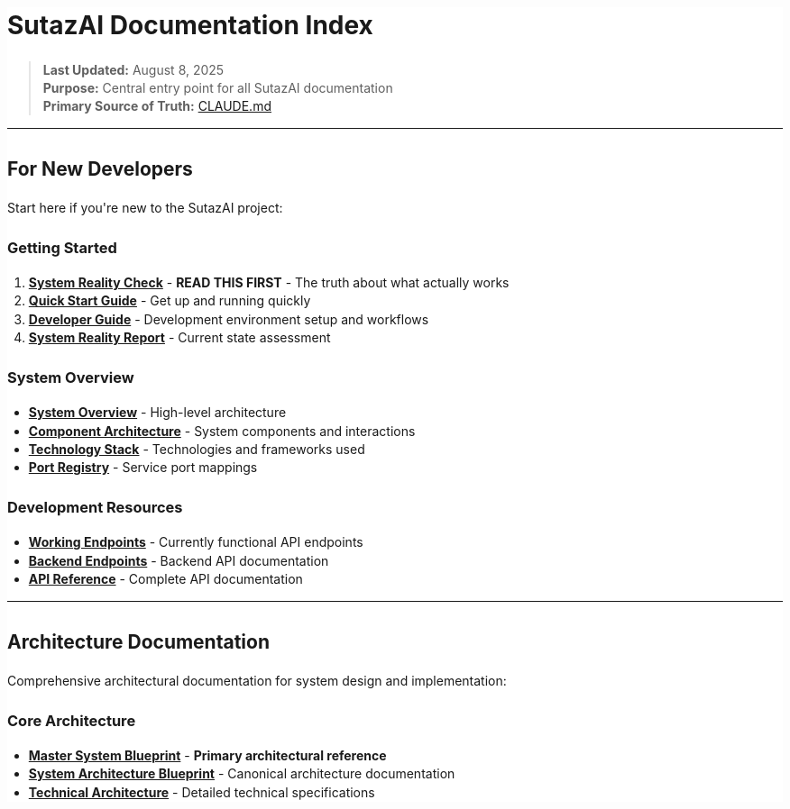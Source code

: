 # SutazAI Documentation Index

> **Last Updated:** August 8, 2025  
> **Purpose:** Central entry point for all SutazAI documentation  
> **Primary Source of Truth:** [CLAUDE.md](/opt/sutazaiapp/CLAUDE.md)

---

## For New Developers

Start here if you're new to the SutazAI project:

### Getting Started
1. **[System Reality Check](/opt/sutazaiapp/CLAUDE.md)** - **READ THIS FIRST** - The truth about what actually works
2. **[Quick Start Guide](/opt/sutazaiapp/docs/training/QUICK_START.md)** - Get up and running quickly
3. **[Developer Guide](/opt/sutazaiapp/docs/training/DEVELOPER_GUIDE.md)** - Development environment setup and workflows
4. **[System Reality Report](/opt/sutazaiapp/docs/SYSTEM_REALITY_REPORT.md)** - Current state assessment

### System Overview
- **[System Overview](/opt/sutazaiapp/docs/architecture/01-system-overview.md)** - High-level architecture
- **[Component Architecture](/opt/sutazaiapp/docs/architecture/02-component-architecture.md)** - System components and interactions
- **[Technology Stack](/opt/sutazaiapp/docs/architecture/04-technology-stack.md)** - Technologies and frameworks used
- **[Port Registry](/opt/sutazaiapp/CLAUDE.md#accurate-port-registry)** - Service port mappings

### Development Resources
- **[Working Endpoints](/opt/sutazaiapp/docs/PHASE_0_WORKING_ENDPOINTS.md)** - Currently functional API endpoints
- **[Backend Endpoints](/opt/sutazaiapp/docs/backend_endpoints.md)** - Backend API documentation
- **[API Reference](/opt/sutazaiapp/docs/api/JARVIS_API_REFERENCE.md)** - Complete API documentation

---

## Architecture Documentation

Comprehensive architectural documentation for system design and implementation:

### Core Architecture
- **[Master System Blueprint](/opt/sutazaiapp/docs/architecture/MASTER_SYSTEM_BLUEPRINT_v2.2.md)** - **Primary architectural reference**
- **[System Architecture Blueprint](/opt/sutazaiapp/IMPORTANT/10_canonical/additional_docs/system_architecture_blueprint.md)** - Canonical architecture documentation
- **[Technical Architecture](/opt/sutazaiapp/IMPORTANT/10_canonical/additional_docs/technical_architecture_documentation.md)** - Detailed technical specifications
